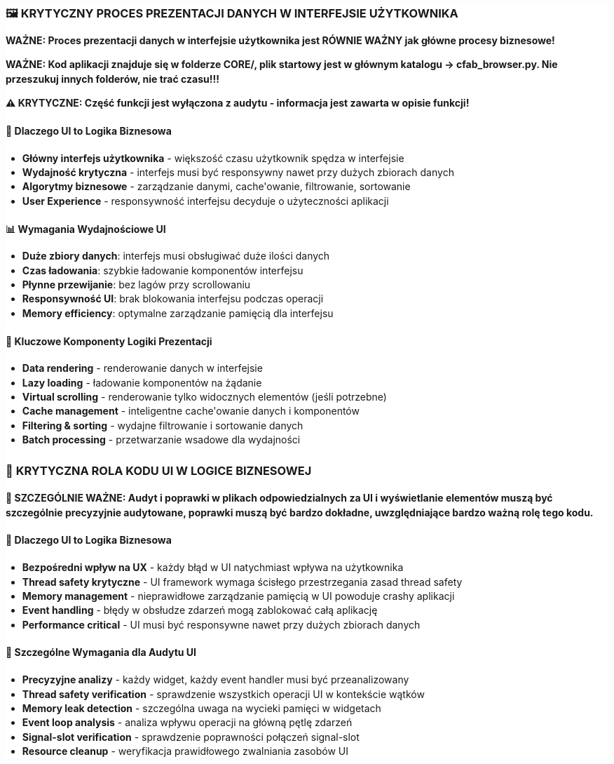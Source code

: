 ### 🖼️ **KRYTYCZNY PROCES PREZENTACJI DANYCH W INTERFEJSIE UŻYTKOWNIKA**

**WAŻNE: Proces prezentacji danych w interfejsie użytkownika jest RÓWNIE WAŻNY jak główne procesy biznesowe!**

**WAŻNE: Kod aplikacji znajduje się w folderze CORE/, plik startowy jest w głównym katalogu -> cfab_browser.py. Nie przeszukuj innych folderów, nie trać czasu!!!**

**⚠️ KRYTYCZNE: Część funkcji jest wyłączona z audytu - informacja jest zawarta w opisie funkcji!**

#### 🎯 **Dlaczego UI to Logika Biznesowa**

- **Główny interfejs użytkownika** - większość czasu użytkownik spędza w interfejsie
- **Wydajność krytyczna** - interfejs musi być responsywny nawet przy dużych zbiorach danych
- **Algorytmy biznesowe** - zarządzanie danymi, cache'owanie, filtrowanie, sortowanie
- **User Experience** - responsywność interfejsu decyduje o użyteczności aplikacji

#### 📊 **Wymagania Wydajnościowe UI**

- **Duże zbiory danych**: interfejs musi obsługiwać duże ilości danych
- **Czas ładowania**: szybkie ładowanie komponentów interfejsu
- **Płynne przewijanie**: bez lagów przy scrollowaniu
- **Responsywność UI**: brak blokowania interfejsu podczas operacji
- **Memory efficiency**: optymalne zarządzanie pamięcią dla interfejsu

#### 🔧 **Kluczowe Komponenty Logiki Prezentacji**

- **Data rendering** - renderowanie danych w interfejsie
- **Lazy loading** - ładowanie komponentów na żądanie
- **Virtual scrolling** - renderowanie tylko widocznych elementów (jeśli potrzebne)
- **Cache management** - inteligentne cache'owanie danych i komponentów
- **Filtering & sorting** - wydajne filtrowanie i sortowanie danych
- **Batch processing** - przetwarzanie wsadowe dla wydajności

### 🎨 **KRYTYCZNA ROLA KODU UI W LOGICE BIZNESOWEJ**

**🚨 SZCZEGÓLNIE WAŻNE: Audyt i poprawki w plikach odpowiedzialnych za UI i wyświetlanie elementów muszą być szczególnie precyzyjnie audytowane, poprawki muszą być bardzo dokładne, uwzględniające bardzo ważną rolę tego kodu.**

#### 🎯 **Dlaczego UI to Logika Biznesowa**

- **Bezpośredni wpływ na UX** - każdy błąd w UI natychmiast wpływa na użytkownika
- **Thread safety krytyczne** - UI framework wymaga ścisłego przestrzegania zasad thread safety
- **Memory management** - nieprawidłowe zarządzanie pamięcią w UI powoduje crashy aplikacji
- **Event handling** - błędy w obsłudze zdarzeń mogą zablokować całą aplikację
- **Performance critical** - UI musi być responsywne nawet przy dużych zbiorach danych

#### 🔧 **Szczególne Wymagania dla Audytu UI**

- **Precyzyjne analizy** - każdy widget, każdy event handler musi być przeanalizowany
- **Thread safety verification** - sprawdzenie wszystkich operacji UI w kontekście wątków
- **Memory leak detection** - szczególna uwaga na wycieki pamięci w widgetach
- **Event loop analysis** - analiza wpływu operacji na główną pętlę zdarzeń
- **Signal-slot verification** - sprawdzenie poprawności połączeń signal-slot
- **Resource cleanup** - weryfikacja prawidłowego zwalniania zasobów UI

